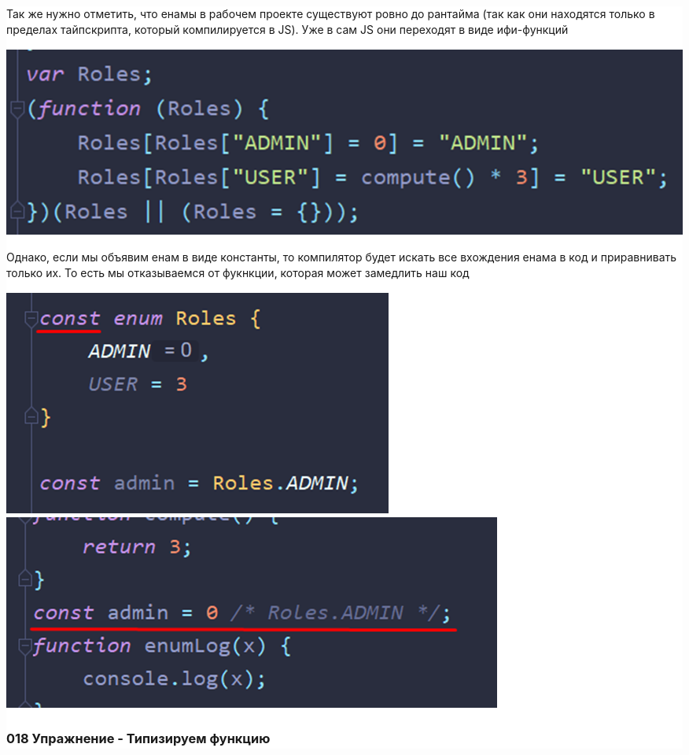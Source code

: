 Так же нужно отметить, что енамы в рабочем проекте существуют ровно до рантайма (так как они находятся только в пределах тайпскрипта, который компилируется в JS). Уже в сам JS они переходят в виде ифи-функций

![](_png/0ebdfb5482c120b4ce392f93f74f0c4b.png)

Однако, если мы объявим енам в виде константы, то компилятор будет искать все вхождения енама в код и приравнивать только их. То есть мы отказываемся от фукнкции, которая может замедлить наш код

![](_png/3ec15007c07f8103adffdc71eb04c32e.png)
![](_png/53fe80ed098284bf8872188b03b66237.png)

### 018 Упражнение - Типизируем функцию
